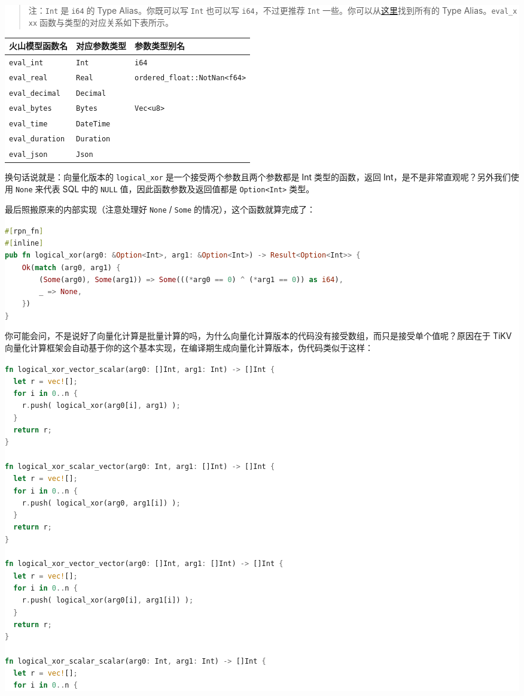 
> 注：`Int` 是 `i64` 的 Type Alias。你既可以写 `Int` 也可以写 `i64`，不过更推荐 `Int` 一些。你可以从[这里](https://github.com/tikv/tikv/blob/d019ccecefc260ff760a53b7b8742fb84ffca9b5/components/tidb_query/src/codec/data_type/mod.rs#L10)找到所有的 Type Alias。`eval_xxx` 函数与类型的对应关系如下表所示。

| 火山模型函数名 | 对应参数类型 | 参数类型别名 |
|:-- |:-- |:----- | 
| `eval_int` | `Int` | `i64`|
| `eval_real` | `Real` | `ordered_float::NotNan<f64>`|
|`eval_decimal` | `Decimal` |  
|`eval_bytes` | `Bytes` | `Vec<u8>`|
|`eval_time` | `DateTime` |  
|`eval_duration` | `Duration` |  
|`eval_json` | `Json` |  

换句话说就是：向量化版本的 `logical_xor` 是一个接受两个参数且两个参数都是 Int 类型的函数，返回 Int，是不是非常直观呢？另外我们使用 `None` 来代表 SQL 中的 `NULL` 值，因此函数参数及返回值都是 `Option<Int>` 类型。

最后照搬原来的内部实现（注意处理好 `None` / `Some` 的情况），这个函数就算完成了：

```rust
#[rpn_fn]
#[inline]
pub fn logical_xor(arg0: &Option<Int>, arg1: &Option<Int>) -> Result<Option<Int>> {
    Ok(match (arg0, arg1) {
        (Some(arg0), Some(arg1)) => Some(((*arg0 == 0) ^ (*arg1 == 0)) as i64),
        _ => None,
    })
}
```

你可能会问，不是说好了向量化计算是批量计算的吗，为什么向量化计算版本的代码没有接受数组，而只是接受单个值呢？原因在于 TiKV 向量化计算框架会自动基于你的这个基本实现，在编译期生成向量化计算版本，伪代码类似于这样：

```rust
fn logical_xor_vector_scalar(arg0: []Int, arg1: Int) -> []Int {
  let r = vec![];
  for i in 0..n {
    r.push( logical_xor(arg0[i], arg1) );
  }
  return r;
}
 
fn logical_xor_scalar_vector(arg0: Int, arg1: []Int) -> []Int {
  let r = vec![];
  for i in 0..n {
    r.push( logical_xor(arg0, arg1[i]) );
  }
  return r;
}
 
fn logical_xor_vector_vector(arg0: []Int, arg1: []Int) -> []Int {
  let r = vec![];
  for i in 0..n {
    r.push( logical_xor(arg0[i], arg1[i]) );
  }
  return r;
}
 
fn logical_xor_scalar_scalar(arg0: Int, arg1: Int) -> []Int {
  let r = vec![];
  for i in 0..n {
```